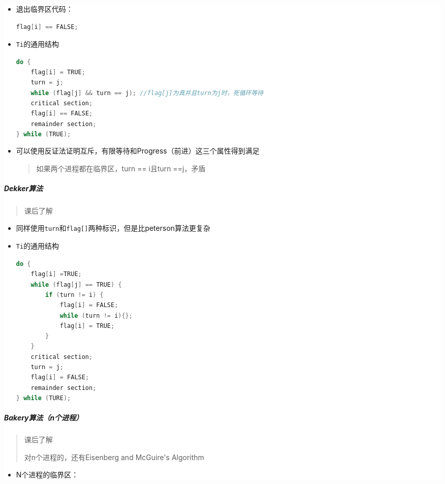   * 退出临界区代码：

    ```c
    flag[i] == FALSE;
    ```

* `Ti`的通用结构

  ```c
  do {
      flag[i] = TRUE;
      turn = j;
      while (flag[j] && turn == j); //flag[j]为真并且turn为j时，死循环等待
      critical section;
      flag[i] == FALSE;
      remainder section;
  } while (TRUE);
  ```

* 可以使用反证法证明互斥，有限等待和Progress（前进）这三个属性得到满足

  > 如果两个进程都在临界区，turn == i且turn ==j，矛盾



##### Dekker算法

> 课后了解

* 同样使用`turn`和`flag[]`两种标识，但是比peterson算法更复杂

* `Ti`的通用结构

  ```c
  do {
      flag[i] =TRUE;
      while (flag[j] == TRUE) {
          if (turn != i) {
              flag[i] = FALSE;
              while (turn != i){};
              flag[i] = TRUE;
          }
      }
      critical section;
      turn = j;
      flag[i] = FALSE;
      remainder section;
  } while (TURE);
  ```

  

##### Bakery算法（n个进程）

> 课后了解
>
> 对n个进程的，还有Eisenberg and McGuire's Algorithm

* N个进程的临界区：
